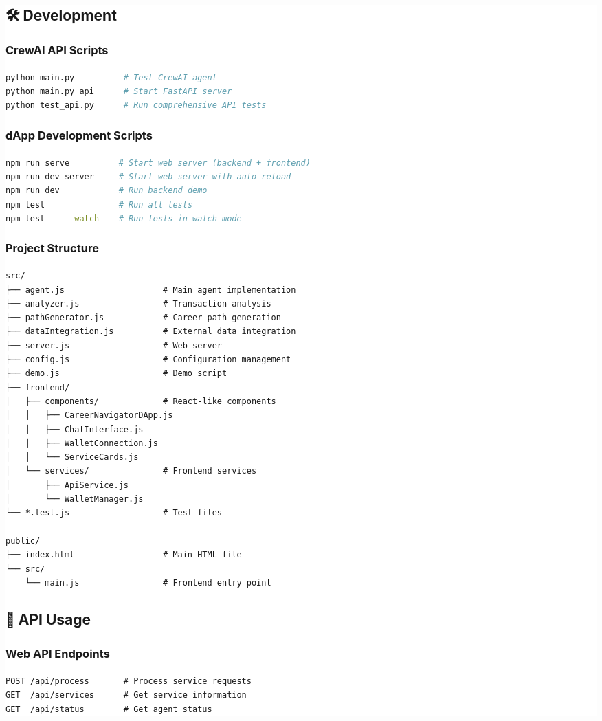 ## 🛠️ Development

### CrewAI API Scripts
```bash
python main.py          # Test CrewAI agent
python main.py api      # Start FastAPI server
python test_api.py      # Run comprehensive API tests
```

### dApp Development Scripts
```bash
npm run serve          # Start web server (backend + frontend)
npm run dev-server     # Start web server with auto-reload
npm run dev            # Run backend demo
npm test               # Run all tests
npm test -- --watch    # Run tests in watch mode
```

### Project Structure
```
src/
├── agent.js                    # Main agent implementation
├── analyzer.js                 # Transaction analysis
├── pathGenerator.js            # Career path generation
├── dataIntegration.js          # External data integration
├── server.js                   # Web server
├── config.js                   # Configuration management
├── demo.js                     # Demo script
├── frontend/
│   ├── components/             # React-like components
│   │   ├── CareerNavigatorDApp.js
│   │   ├── ChatInterface.js
│   │   ├── WalletConnection.js
│   │   └── ServiceCards.js
│   └── services/               # Frontend services
│       ├── ApiService.js
│       └── WalletManager.js
└── *.test.js                   # Test files

public/
├── index.html                  # Main HTML file
└── src/
    └── main.js                 # Frontend entry point
```

## 🔌 API Usage

### Web API Endpoints
```
POST /api/process       # Process service requests
GET  /api/services      # Get service information
GET  /api/status        # Get agent status
```
